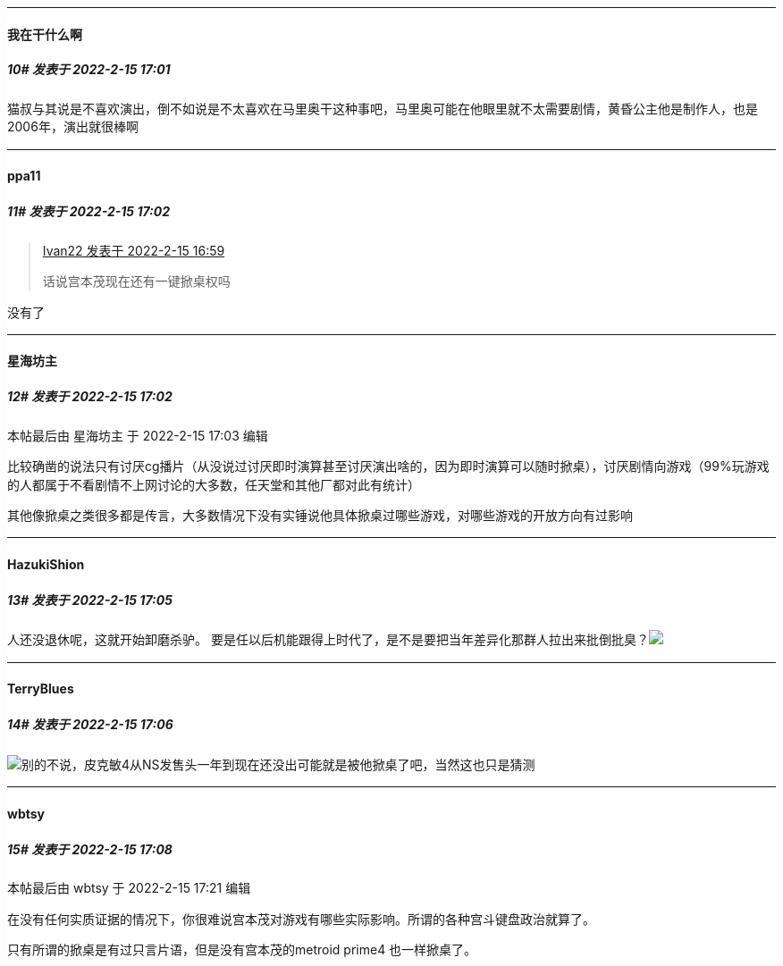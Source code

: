 *****

####  我在干什么啊  
##### 10#       发表于 2022-2-15 17:01

猫叔与其说是不喜欢演出，倒不如说是不太喜欢在马里奥干这种事吧，马里奥可能在他眼里就不太需要剧情，黄昏公主他是制作人，也是2006年，演出就很棒啊

*****

####  ppa11  
##### 11#       发表于 2022-2-15 17:02

<blockquote><a href="httphttps://bbs.saraba1st.com/2b/forum.php?mod=redirect&amp;goto=findpost&amp;pid=54699121&amp;ptid=2052710" target="_blank">Ivan22 发表于 2022-2-15 16:59</a>

话说宫本茂现在还有一键掀桌权吗</blockquote>
没有了

*****

####  星海坊主  
##### 12#       发表于 2022-2-15 17:02

 本帖最后由 星海坊主 于 2022-2-15 17:03 编辑 

比较确凿的说法只有讨厌cg播片（从没说过讨厌即时演算甚至讨厌演出啥的，因为即时演算可以随时掀桌），讨厌剧情向游戏（99%玩游戏的人都属于不看剧情不上网讨论的大多数，任天堂和其他厂都对此有统计）

其他像掀桌之类很多都是传言，大多数情况下没有实锤说他具体掀桌过哪些游戏，对哪些游戏的开放方向有过影响

*****

####  HazukiShion  
##### 13#       发表于 2022-2-15 17:05

人还没退休呢，这就开始卸磨杀驴。
要是任以后机能跟得上时代了，是不是要把当年差异化那群人拉出来批倒批臭？<img src="https://static.saraba1st.com/image/smiley/face2017/001.png" referrerpolicy="no-referrer">

*****

####  TerryBlues  
##### 14#       发表于 2022-2-15 17:06

<img src="https://static.saraba1st.com/image/smiley/face2017/018.png" referrerpolicy="no-referrer">别的不说，皮克敏4从NS发售头一年到现在还没出可能就是被他掀桌了吧，当然这也只是猜测

*****

####  wbtsy  
##### 15#       发表于 2022-2-15 17:08

 本帖最后由 wbtsy 于 2022-2-15 17:21 编辑 

在没有任何实质证据的情况下，你很难说宫本茂对游戏有哪些实际影响。所谓的各种宫斗键盘政治就算了。

只有所谓的掀桌是有过只言片语，但是没有宫本茂的metroid prime4 也一样掀桌了。
